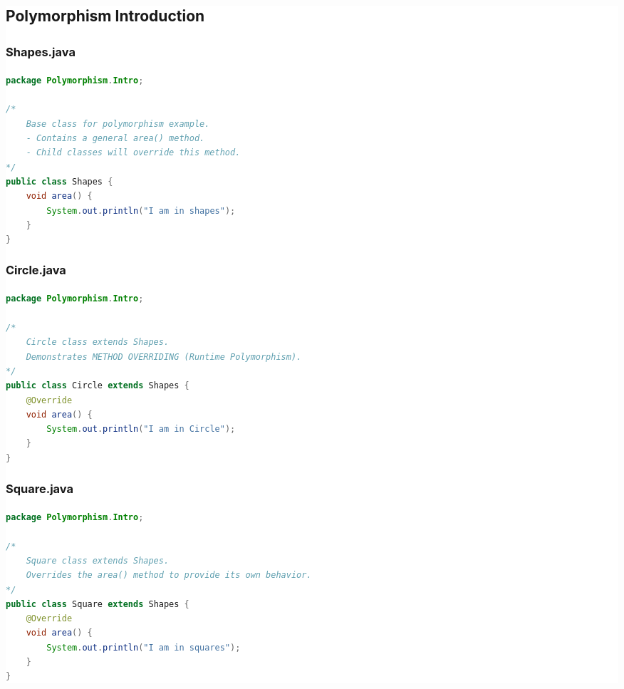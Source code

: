 
## Polymorphism Introduction

### Shapes.java
```java
package Polymorphism.Intro;

/*
    Base class for polymorphism example.
    - Contains a general area() method.
    - Child classes will override this method.
*/
public class Shapes {
    void area() {
        System.out.println("I am in shapes");
    }
}
```

### Circle.java
```java
package Polymorphism.Intro;

/*
    Circle class extends Shapes.
    Demonstrates METHOD OVERRIDING (Runtime Polymorphism).
*/
public class Circle extends Shapes {
    @Override
    void area() {
        System.out.println("I am in Circle");
    }
}
```

### Square.java
```java
package Polymorphism.Intro;

/*
    Square class extends Shapes.
    Overrides the area() method to provide its own behavior.
*/
public class Square extends Shapes {
    @Override
    void area() {
        System.out.println("I am in squares");
    }
}
```
